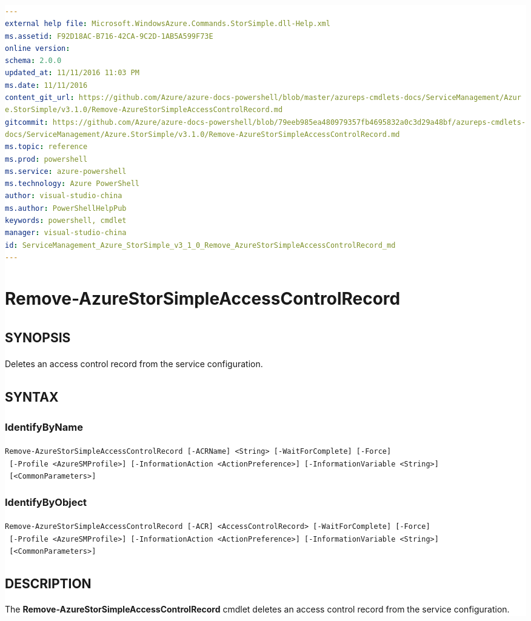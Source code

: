 ```yaml
---
external help file: Microsoft.WindowsAzure.Commands.StorSimple.dll-Help.xml
ms.assetid: F92D18AC-B716-42CA-9C2D-1AB5A599F73E
online version: 
schema: 2.0.0
updated_at: 11/11/2016 11:03 PM
ms.date: 11/11/2016
content_git_url: https://github.com/Azure/azure-docs-powershell/blob/master/azureps-cmdlets-docs/ServiceManagement/Azure.StorSimple/v3.1.0/Remove-AzureStorSimpleAccessControlRecord.md
gitcommit: https://github.com/Azure/azure-docs-powershell/blob/79eeb985ea480979357fb4695832a0c3d29a48bf/azureps-cmdlets-docs/ServiceManagement/Azure.StorSimple/v3.1.0/Remove-AzureStorSimpleAccessControlRecord.md
ms.topic: reference
ms.prod: powershell
ms.service: azure-powershell
ms.technology: Azure PowerShell
author: visual-studio-china
ms.author: PowerShellHelpPub
keywords: powershell, cmdlet
manager: visual-studio-china
id: ServiceManagement_Azure_StorSimple_v3_1_0_Remove_AzureStorSimpleAccessControlRecord_md
---
```


# Remove-AzureStorSimpleAccessControlRecord

## SYNOPSIS
Deletes an access control record from the service configuration.

## SYNTAX

### IdentifyByName
```
Remove-AzureStorSimpleAccessControlRecord [-ACRName] <String> [-WaitForComplete] [-Force]
 [-Profile <AzureSMProfile>] [-InformationAction <ActionPreference>] [-InformationVariable <String>]
 [<CommonParameters>]
```

### IdentifyByObject
```
Remove-AzureStorSimpleAccessControlRecord [-ACR] <AccessControlRecord> [-WaitForComplete] [-Force]
 [-Profile <AzureSMProfile>] [-InformationAction <ActionPreference>] [-InformationVariable <String>]
 [<CommonParameters>]
```

## DESCRIPTION
The **Remove-AzureStorSimpleAccessControlRecord** cmdlet deletes an access control record from the service configuration.
